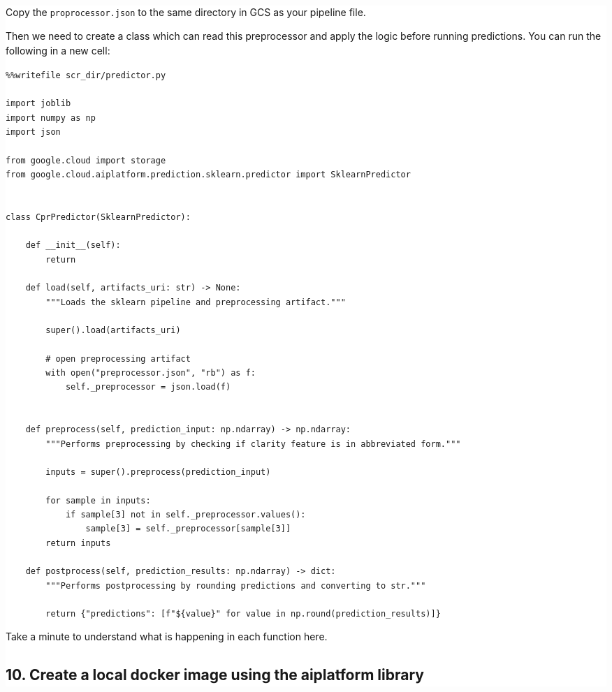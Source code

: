 Copy the `proprocessor.json` to the same directory in GCS as your pipeline file.


Then we need to create a class which can read this preprocessor and apply the logic before running predictions. You can run the following in a new cell:

```
%%writefile scr_dir/predictor.py

import joblib
import numpy as np
import json

from google.cloud import storage
from google.cloud.aiplatform.prediction.sklearn.predictor import SklearnPredictor


class CprPredictor(SklearnPredictor):

    def __init__(self):
        return

    def load(self, artifacts_uri: str) -> None:
        """Loads the sklearn pipeline and preprocessing artifact."""

        super().load(artifacts_uri)

        # open preprocessing artifact
        with open("preprocessor.json", "rb") as f:
            self._preprocessor = json.load(f)


    def preprocess(self, prediction_input: np.ndarray) -> np.ndarray:
        """Performs preprocessing by checking if clarity feature is in abbreviated form."""

        inputs = super().preprocess(prediction_input)

        for sample in inputs:
            if sample[3] not in self._preprocessor.values():
                sample[3] = self._preprocessor[sample[3]]
        return inputs

    def postprocess(self, prediction_results: np.ndarray) -> dict:
        """Performs postprocessing by rounding predictions and converting to str."""

        return {"predictions": [f"${value}" for value in np.round(prediction_results)]}
```

Take a minute to understand what is happening in each function here. 


## 10. Create a local docker image using the aiplatform library

